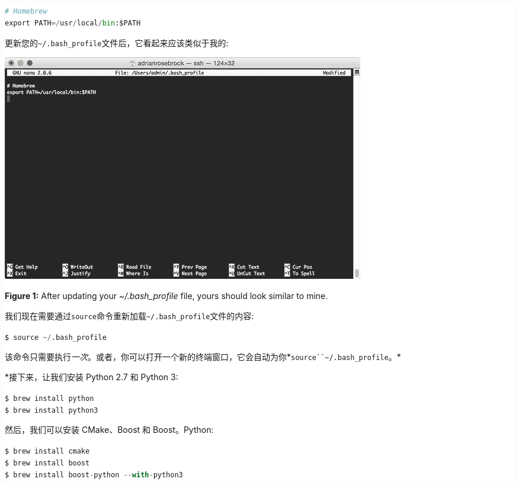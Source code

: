 ```py
# Homebrew
export PATH=/usr/local/bin:$PATH

```

更新您的`~/.bash_profile`文件后，它看起来应该类似于我的:

![](img/943b8229c906ba9f6a07d55b3ed80596.png)

**Figure 1:** After updating your *~/.bash_profile* file, yours should look similar to mine.

我们现在需要通过`source`命令重新加载`~/.bash_profile`文件的内容:

```py
$ source ~/.bash_profile

```

该命令只需要执行*一次*。或者，你可以打开一个新的终端窗口，它会自动为你*`source``~/.bash_profile`。*

 *接下来，让我们安装 Python 2.7 和 Python 3:

```py
$ brew install python
$ brew install python3

```

然后，我们可以安装 CMake、Boost 和 Boost。Python:

```py
$ brew install cmake
$ brew install boost
$ brew install boost-python --with-python3

```
